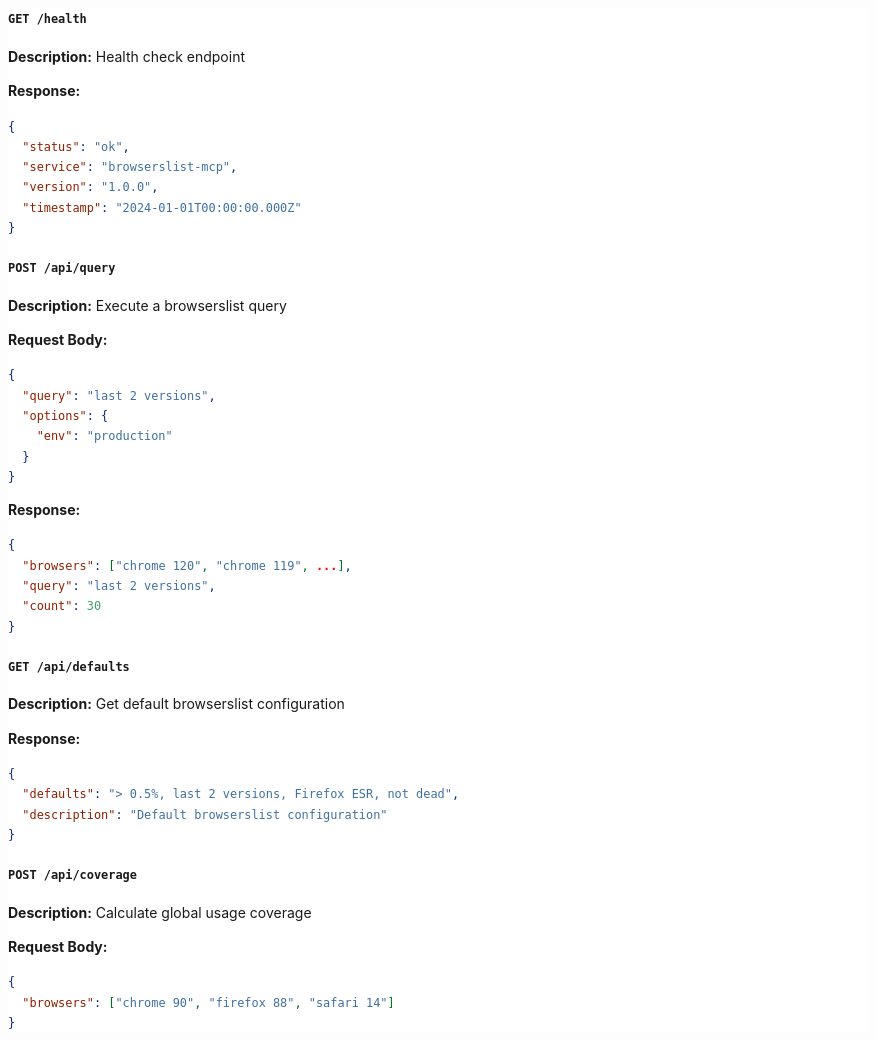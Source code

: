 #### `GET /health`
**Description:** Health check endpoint

**Response:**
```json
{
  "status": "ok",
  "service": "browserslist-mcp",
  "version": "1.0.0",
  "timestamp": "2024-01-01T00:00:00.000Z"
}
```

#### `POST /api/query`
**Description:** Execute a browserslist query

**Request Body:**
```json
{
  "query": "last 2 versions",
  "options": {
    "env": "production"
  }
}
```

**Response:**
```json
{
  "browsers": ["chrome 120", "chrome 119", ...],
  "query": "last 2 versions",
  "count": 30
}
```

#### `GET /api/defaults`
**Description:** Get default browserslist configuration

**Response:**
```json
{
  "defaults": "> 0.5%, last 2 versions, Firefox ESR, not dead",
  "description": "Default browserslist configuration"
}
```

#### `POST /api/coverage`
**Description:** Calculate global usage coverage

**Request Body:**
```json
{
  "browsers": ["chrome 90", "firefox 88", "safari 14"]
}
```
